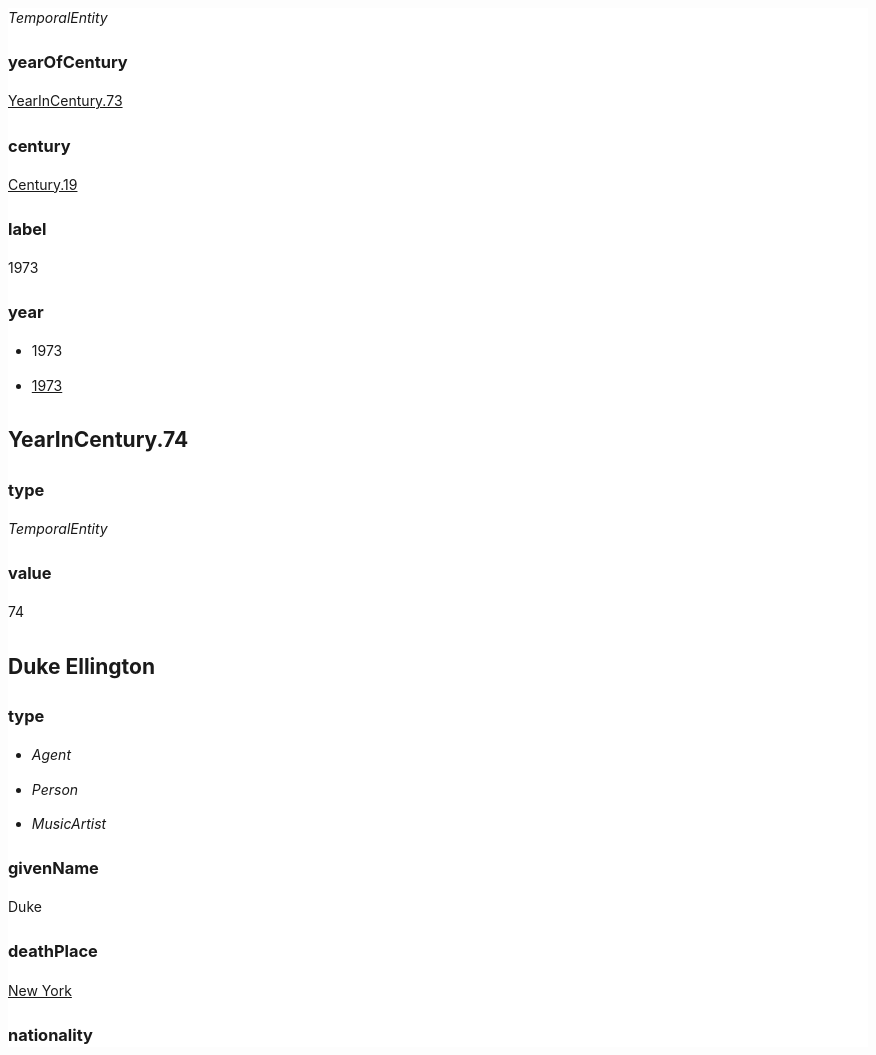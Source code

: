 *TemporalEntity*

### yearOfCentury


[YearInCentury.73](#YearInCentury.73)

### century


[Century.19](#Century.19)

### label


1973

### year

 - 1973

 - [1973](#1973)

## YearInCentury.74

### type


*TemporalEntity*

### value


74

## Duke Ellington

### type

 - *Agent*

 - *Person*

 - *MusicArtist*

### givenName


Duke

### deathPlace


[New York](#New-York)

### nationality
